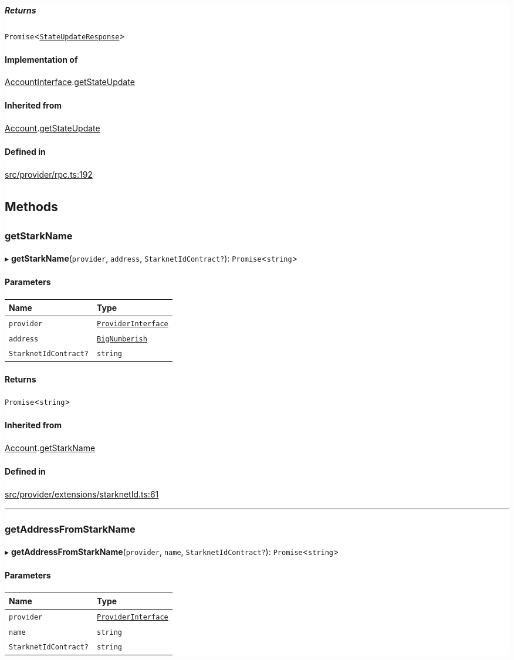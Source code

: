 ##### Returns

`Promise`<[`StateUpdateResponse`](../namespaces/types.md#stateupdateresponse)\>

#### Implementation of

[AccountInterface](AccountInterface.md).[getStateUpdate](AccountInterface.md#getstateupdate)

#### Inherited from

[Account](Account.md).[getStateUpdate](Account.md#getstateupdate)

#### Defined in

[src/provider/rpc.ts:192](https://github.com/starknet-io/starknet.js/blob/v6.11.0/src/provider/rpc.ts#L192)

## Methods

### getStarkName

▸ **getStarkName**(`provider`, `address`, `StarknetIdContract?`): `Promise`<`string`\>

#### Parameters

| Name                  | Type                                                  |
| :-------------------- | :---------------------------------------------------- |
| `provider`            | [`ProviderInterface`](ProviderInterface.md)           |
| `address`             | [`BigNumberish`](../namespaces/types.md#bignumberish) |
| `StarknetIdContract?` | `string`                                              |

#### Returns

`Promise`<`string`\>

#### Inherited from

[Account](Account.md).[getStarkName](Account.md#getstarkname)

#### Defined in

[src/provider/extensions/starknetId.ts:61](https://github.com/starknet-io/starknet.js/blob/v6.11.0/src/provider/extensions/starknetId.ts#L61)

---

### getAddressFromStarkName

▸ **getAddressFromStarkName**(`provider`, `name`, `StarknetIdContract?`): `Promise`<`string`\>

#### Parameters

| Name                  | Type                                        |
| :-------------------- | :------------------------------------------ |
| `provider`            | [`ProviderInterface`](ProviderInterface.md) |
| `name`                | `string`                                    |
| `StarknetIdContract?` | `string`                                    |
